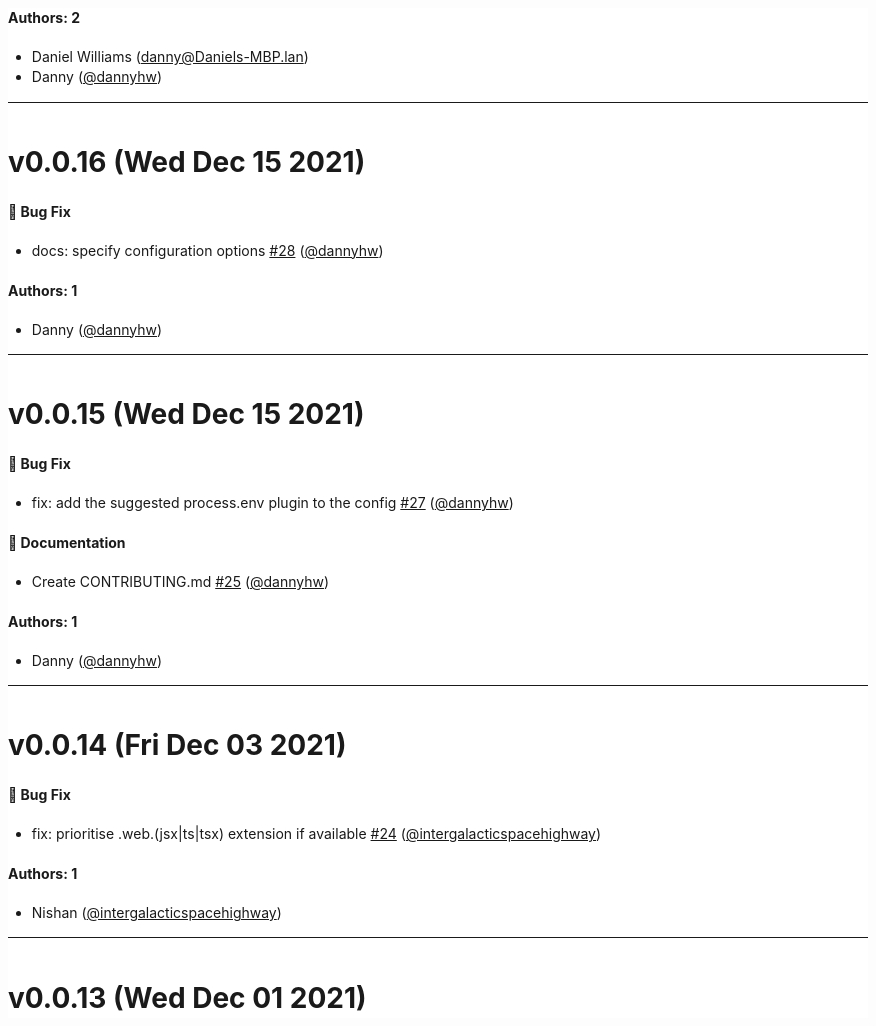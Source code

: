 #### Authors: 2

- Daniel Williams (danny@Daniels-MBP.lan)
- Danny ([@dannyhw](https://github.com/dannyhw))

---

# v0.0.16 (Wed Dec 15 2021)

#### 🐛 Bug Fix

- docs: specify configuration options [#28](https://github.com/storybookjs/addon-react-native-web/pull/28) ([@dannyhw](https://github.com/dannyhw))

#### Authors: 1

- Danny ([@dannyhw](https://github.com/dannyhw))

---

# v0.0.15 (Wed Dec 15 2021)

#### 🐛 Bug Fix

- fix: add the suggested process.env plugin to the config [#27](https://github.com/storybookjs/addon-react-native-web/pull/27) ([@dannyhw](https://github.com/dannyhw))

#### 📝 Documentation

- Create CONTRIBUTING.md [#25](https://github.com/storybookjs/addon-react-native-web/pull/25) ([@dannyhw](https://github.com/dannyhw))

#### Authors: 1

- Danny ([@dannyhw](https://github.com/dannyhw))

---

# v0.0.14 (Fri Dec 03 2021)

#### 🐛 Bug Fix

- fix: prioritise .web.(jsx|ts|tsx) extension if available [#24](https://github.com/storybookjs/addon-react-native-web/pull/24) ([@intergalacticspacehighway](https://github.com/intergalacticspacehighway))

#### Authors: 1

- Nishan ([@intergalacticspacehighway](https://github.com/intergalacticspacehighway))

---

# v0.0.13 (Wed Dec 01 2021)
